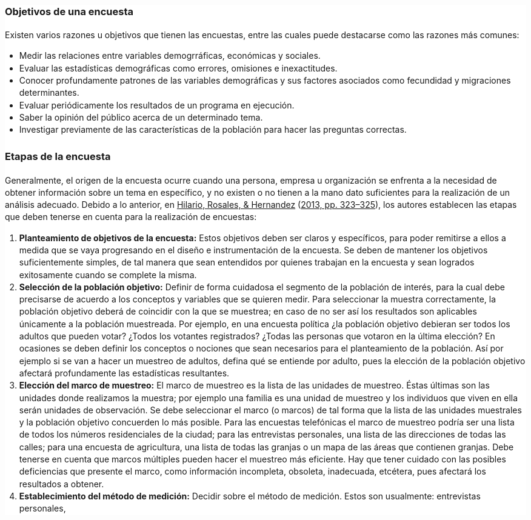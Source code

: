### Objetivos de una encuesta

Existen varios razones u objetivos que tienen las encuestas, entre las
cuales puede destacarse como las razones más comunes:

-   Medir las relaciones entre variables demogrráficas, económicas y
    sociales.
-   Evaluar las estadísticas demográficas como errores, omisiones e
    inexactitudes.
-   Conocer profundamente patrones de las variables demográficas y sus
    factores asociados como fecundidad y migraciones determinantes.
-   Evaluar periódicamente los resultados de un programa en ejecución.
-   Saber la opinión del público acerca de un determinado tema.
-   Investigar previamente de las características de la población para
    hacer las preguntas correctas.

### Etapas de la encuesta

Generalmente, el origen de la encuesta ocurre cuando una persona,
empresa u organización se enfrenta a la necesidad de obtener información
sobre un tema en específico, y no existen o no tienen a la mano dato
suficientes para la realización de un análisis adecuado. Debido a lo
anterior, en [Hilario, Rosales, & Hernandez](#ref-Hilario2013) ([2013,
pp. 323–325](#ref-Hilario2013)), los autores establecen las etapas que
deben tenerse en cuenta para la realización de encuestas:

1.  **Planteamiento de objetivos de la encuesta:** Estos objetivos deben
    ser claros y específicos, para poder remitirse a ellos a medida que
    se vaya progresando en el diseño e instrumentación de la encuesta.
    Se deben de mantener los objetivos suficientemente simples, de tal
    manera que sean entendidos por quienes trabajan en la encuesta y
    sean logrados exitosamente cuando se complete la misma.
2.  **Selección de la población objetivo:** Definir de forma cuidadosa
    el segmento de la población de interés, para la cual debe precisarse
    de acuerdo a los conceptos y variables que se quieren medir. Para
    seleccionar la muestra correctamente, la población objetivo deberá
    de coincidir con la que se muestrea; en caso de no ser así los
    resultados son aplicables únicamente a la población muestreada. Por
    ejemplo, en una encuesta política ¿la población objetivo debieran
    ser todos los adultos que pueden votar? ¿Todos los votantes
    registrados? ¿Todas las personas que votaron en la última elección?
    En ocasiones se deben definir los conceptos o nociones que sean
    necesarios para el planteamiento de la población. Así por ejemplo si
    se van a hacer un muestreo de adultos, defina qué se entiende por
    adulto, pues la elección de la población objetivo afectará
    profundamente las estadísticas resultantes.  
3.  **Elección del marco de muestreo:** El marco de muestreo es la lista
    de las unidades de muestreo. Éstas últimas son las unidades donde
    realizamos la muestra; por ejemplo una familia es una unidad de
    muestreo y los individuos que viven en ella serán unidades de
    observación. Se debe seleccionar el marco (o marcos) de tal forma
    que la lista de las unidades muestrales y la población objetivo
    concuerden lo más posible. Para las encuestas telefónicas el marco
    de muestreo podría ser una lista de todos los números residenciales
    de la ciudad; para las entrevistas personales, una lista de las
    direcciones de todas las calles; para una encuesta de agricultura,
    una lista de todas las granjas o un mapa de las áreas que contienen
    granjas. Debe tenerse en cuenta que marcos múltiples pueden hacer el
    muestreo más eficiente. Hay que tener cuidado con las posibles
    deficiencias que presente el marco, como información incompleta,
    obsoleta, inadecuada, etcétera, pues afectará los resultados a
    obtener.
4.  **Establecimiento del método de medición:** Decidir sobre el método
    de medición. Estos son usualmente: entrevistas personales,